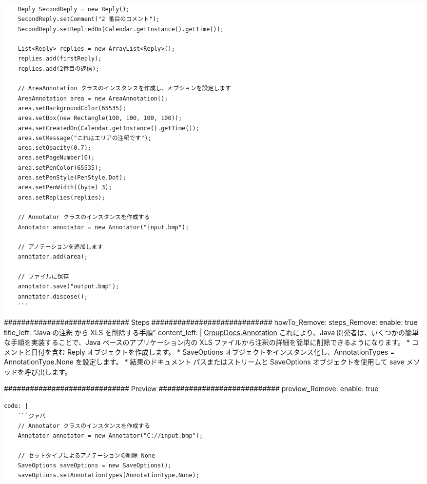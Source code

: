         Reply SecondReply = new Reply();
        SecondReply.setComment("2 番目のコメント");
        SecondReply.setRepliedOn(Calendar.getInstance().getTime());
        
        List<Reply> replies = new ArrayList<Reply>();
        replies.add(firstReply);
        replies.add(2番目の返信);
        
        // AreaAnnotation クラスのインスタンスを作成し、オプションを設定します
        AreaAnnotation area = new AreaAnnotation();
        area.setBackgroundColor(65535);
        area.setBox(new Rectangle(100, 100, 100, 100));
        area.setCreatedOn(Calendar.getInstance().getTime());
        area.setMessage("これはエリアの注釈です");
        area.setOpacity(0.7);
        area.setPageNumber(0);
        area.setPenColor(65535);
        area.setPenStyle(PenStyle.Dot);
        area.setPenWidth((byte) 3);
        area.setReplies(replies);
        
        // Annotator クラスのインスタンスを作成する
        Annotator annotator = new Annotator("input.bmp");
        
        // アノテーションを追加します
        annotator.add(area);
        
        // ファイルに保存
        annotator.save("output.bmp");
        annotator.dispose();
        ```

############################# Steps ############################
howTo_Remove:
steps_Remove:
    enable: true
    title_left: "Java の注釈 から XLS を削除する手順"
    content_left: |
        [GroupDocs.Annotation](/annotation/java/) これにより、Java 開発者は、いくつかの簡単な手順を実装することで、Java ベースのアプリケーション内の XLS ファイルから注釈の詳細を簡単に削除できるようになります。
        * コメントと日付を含む Reply オブジェクトを作成します。
        * SaveOptions オブジェクトをインスタンス化し、AnnotationTypes = AnnotationType.None を設定します。
        * 結果のドキュメント パスまたはストリームと SaveOptions オブジェクトを使用して save メソッドを呼び出します。

############################# Preview ############################
preview_Remove:
    enable: true
    
    code: |
        ```ジャバ
        // Annotator クラスのインスタンスを作成する
        Annotator annotator = new Annotator("C://input.bmp");

        // セットタイプによるアノテーションの削除 None
        SaveOptions saveOptions = new SaveOptions();
        saveOptions.setAnnotationTypes(AnnotationType.None);
